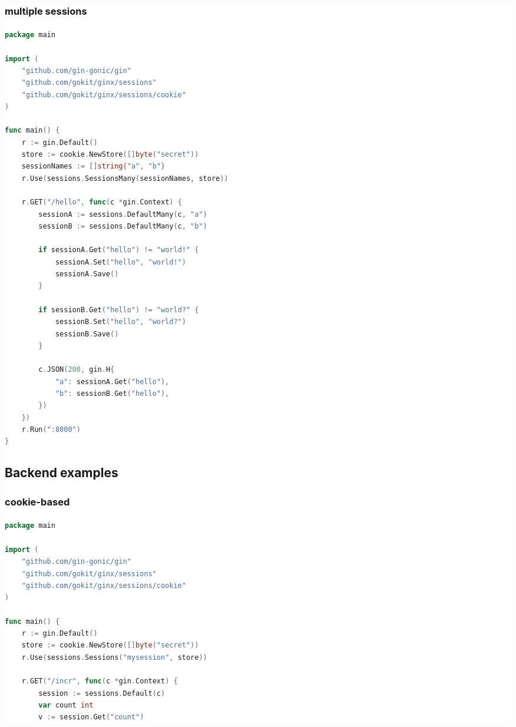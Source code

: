 
### multiple sessions

```go
package main

import (
	"github.com/gin-gonic/gin"
	"github.com/gokit/ginx/sessions"
	"github.com/gokit/ginx/sessions/cookie"
)

func main() {
	r := gin.Default()
	store := cookie.NewStore([]byte("secret"))
	sessionNames := []string{"a", "b"}
	r.Use(sessions.SessionsMany(sessionNames, store))

	r.GET("/hello", func(c *gin.Context) {
		sessionA := sessions.DefaultMany(c, "a")
		sessionB := sessions.DefaultMany(c, "b")

		if sessionA.Get("hello") != "world!" {
			sessionA.Set("hello", "world!")
			sessionA.Save()
		}

		if sessionB.Get("hello") != "world?" {
			sessionB.Set("hello", "world?")
			sessionB.Save()
		}

		c.JSON(200, gin.H{
			"a": sessionA.Get("hello"),
			"b": sessionB.Get("hello"),
		})
	})
	r.Run(":8000")
}
```

## Backend examples

### cookie-based

[embedmd]:# (example/cookie/main.go go)
```go
package main

import (
	"github.com/gin-gonic/gin"
	"github.com/gokit/ginx/sessions"
	"github.com/gokit/ginx/sessions/cookie"
)

func main() {
	r := gin.Default()
	store := cookie.NewStore([]byte("secret"))
	r.Use(sessions.Sessions("mysession", store))

	r.GET("/incr", func(c *gin.Context) {
		session := sessions.Default(c)
		var count int
		v := session.Get("count")
```